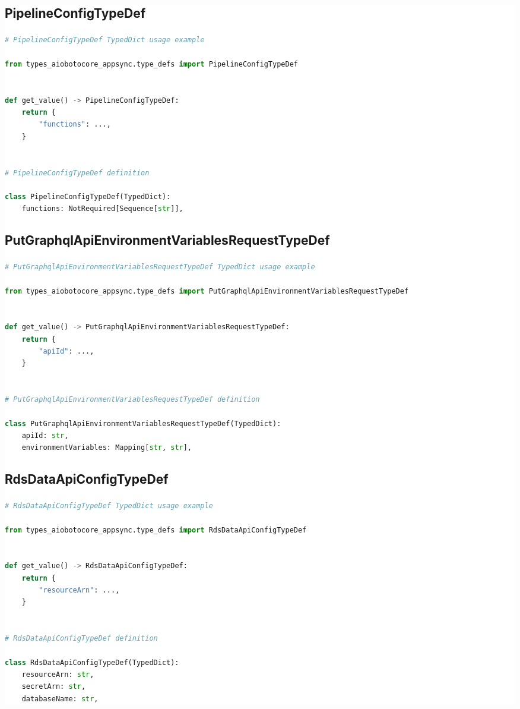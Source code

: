 ## PipelineConfigTypeDef

```python
# PipelineConfigTypeDef TypedDict usage example

from types_aiobotocore_appsync.type_defs import PipelineConfigTypeDef


def get_value() -> PipelineConfigTypeDef:
    return {
        "functions": ...,
    }


# PipelineConfigTypeDef definition

class PipelineConfigTypeDef(TypedDict):
    functions: NotRequired[Sequence[str]],
```

## PutGraphqlApiEnvironmentVariablesRequestTypeDef

```python
# PutGraphqlApiEnvironmentVariablesRequestTypeDef TypedDict usage example

from types_aiobotocore_appsync.type_defs import PutGraphqlApiEnvironmentVariablesRequestTypeDef


def get_value() -> PutGraphqlApiEnvironmentVariablesRequestTypeDef:
    return {
        "apiId": ...,
    }


# PutGraphqlApiEnvironmentVariablesRequestTypeDef definition

class PutGraphqlApiEnvironmentVariablesRequestTypeDef(TypedDict):
    apiId: str,
    environmentVariables: Mapping[str, str],
```

## RdsDataApiConfigTypeDef

```python
# RdsDataApiConfigTypeDef TypedDict usage example

from types_aiobotocore_appsync.type_defs import RdsDataApiConfigTypeDef


def get_value() -> RdsDataApiConfigTypeDef:
    return {
        "resourceArn": ...,
    }


# RdsDataApiConfigTypeDef definition

class RdsDataApiConfigTypeDef(TypedDict):
    resourceArn: str,
    secretArn: str,
    databaseName: str,
```
